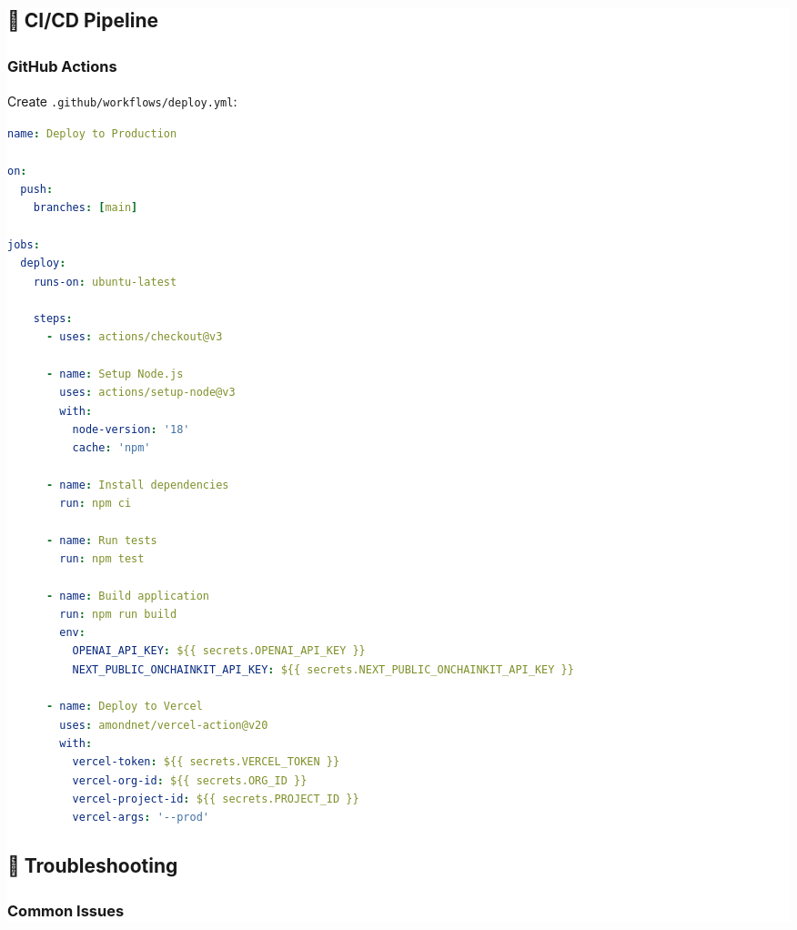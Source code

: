 ## 🔄 CI/CD Pipeline

### GitHub Actions

Create `.github/workflows/deploy.yml`:

```yaml
name: Deploy to Production

on:
  push:
    branches: [main]

jobs:
  deploy:
    runs-on: ubuntu-latest
    
    steps:
      - uses: actions/checkout@v3
      
      - name: Setup Node.js
        uses: actions/setup-node@v3
        with:
          node-version: '18'
          cache: 'npm'
      
      - name: Install dependencies
        run: npm ci
      
      - name: Run tests
        run: npm test
      
      - name: Build application
        run: npm run build
        env:
          OPENAI_API_KEY: ${{ secrets.OPENAI_API_KEY }}
          NEXT_PUBLIC_ONCHAINKIT_API_KEY: ${{ secrets.NEXT_PUBLIC_ONCHAINKIT_API_KEY }}
      
      - name: Deploy to Vercel
        uses: amondnet/vercel-action@v20
        with:
          vercel-token: ${{ secrets.VERCEL_TOKEN }}
          vercel-org-id: ${{ secrets.ORG_ID }}
          vercel-project-id: ${{ secrets.PROJECT_ID }}
          vercel-args: '--prod'
```

## 🚨 Troubleshooting

### Common Issues
